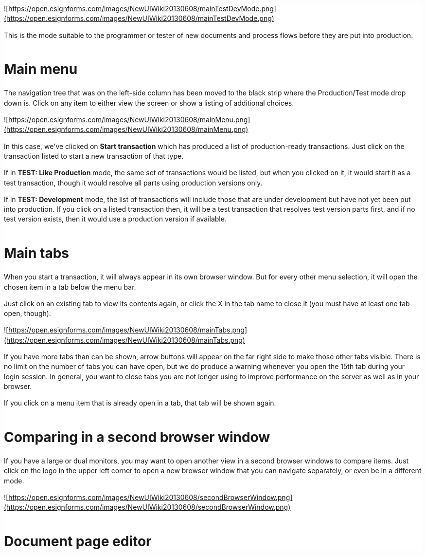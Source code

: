 ![https://open.esignforms.com/images/NewUIWiki20130608/mainTestDevMode.png](https://open.esignforms.com/images/NewUIWiki20130608/mainTestDevMode.png)

This is the mode suitable to the programmer or tester of new documents and process flows before they are put into production.

# Main menu #

The navigation tree that was on the left-side column has been moved to the black strip where the Production/Test mode drop down is. Click on any item to either view the screen or show a listing of additional choices.

![https://open.esignforms.com/images/NewUIWiki20130608/mainMenu.png](https://open.esignforms.com/images/NewUIWiki20130608/mainMenu.png)

In this case, we've clicked on **Start transaction** which has produced a list of production-ready transactions.  Just click on the transaction listed to start a new transaction of that type.

If in **TEST: Like Production** mode, the same set of transactions would be listed, but when you clicked on it, it would start it as a test transaction, though it would resolve all parts using production versions only.

If in **TEST: Development** mode, the list of transactions will include those that are under development but have not yet been put into production.  If you click on a listed transaction then, it will be a test transaction that resolves test version parts first, and if no test version exists, then it would use a production version if available.

# Main tabs #

When you start a transaction, it will always appear in its own browser window.  But for every other menu selection, it will open the chosen item in a tab below the menu bar.

Just click on an existing tab to view its contents again, or click the X in the tab name to close it (you must have at least one tab open, though).

![https://open.esignforms.com/images/NewUIWiki20130608/mainTabs.png](https://open.esignforms.com/images/NewUIWiki20130608/mainTabs.png)

If you have more tabs than can be shown, arrow buttons will appear on the far right side to make those other tabs visible.  There is no limit on the number of tabs you can have open, but we do produce a warning whenever you open the 15th tab during your login session.  In general, you want to close tabs you are not longer using to improve performance on the server as well as in your browser.

If you click on a menu item that is already open in a tab, that tab will be shown again.

# Comparing in a second browser window #

If you have a large or dual monitors, you may want to open another view in a second browser windows to compare items. Just click on the logo in the upper left corner to open a new browser window that you can navigate separately, or even be in a different mode.

![https://open.esignforms.com/images/NewUIWiki20130608/secondBrowserWindow.png](https://open.esignforms.com/images/NewUIWiki20130608/secondBrowserWindow.png)

# Document page editor #
